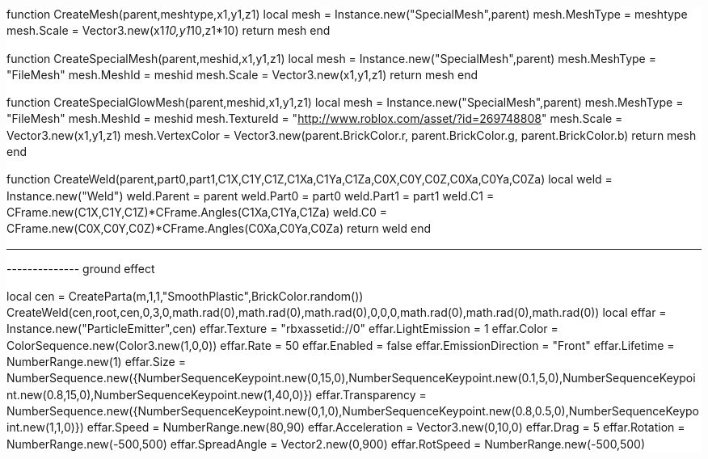 function CreateMesh(parent,meshtype,x1,y1,z1)
local mesh = Instance.new("SpecialMesh",parent)
mesh.MeshType = meshtype
mesh.Scale = Vector3.new(x1*10,y1*10,z1*10)
return mesh
end

function CreateSpecialMesh(parent,meshid,x1,y1,z1)
local mesh = Instance.new("SpecialMesh",parent)
mesh.MeshType = "FileMesh"
mesh.MeshId = meshid
mesh.Scale = Vector3.new(x1,y1,z1)
return mesh
end


function CreateSpecialGlowMesh(parent,meshid,x1,y1,z1)
local mesh = Instance.new("SpecialMesh",parent)
mesh.MeshType = "FileMesh"
mesh.MeshId = meshid
mesh.TextureId = "http://www.roblox.com/asset/?id=269748808"
mesh.Scale = Vector3.new(x1,y1,z1)
mesh.VertexColor = Vector3.new(parent.BrickColor.r, parent.BrickColor.g, parent.BrickColor.b)
return mesh
end

function CreateWeld(parent,part0,part1,C1X,C1Y,C1Z,C1Xa,C1Ya,C1Za,C0X,C0Y,C0Z,C0Xa,C0Ya,C0Za)
local weld = Instance.new("Weld")
weld.Parent = parent
weld.Part0 = part0
weld.Part1 = part1
weld.C1 = CFrame.new(C1X,C1Y,C1Z)*CFrame.Angles(C1Xa,C1Ya,C1Za)
weld.C0 = CFrame.new(C0X,C0Y,C0Z)*CFrame.Angles(C0Xa,C0Ya,C0Za)
return weld
end


--------------
-------------- ground effect

local cen = CreateParta(m,1,1,"SmoothPlastic",BrickColor.random())
CreateWeld(cen,root,cen,0,3,0,math.rad(0),math.rad(0),math.rad(0),0,0,0,math.rad(0),math.rad(0),math.rad(0))
local effar = Instance.new("ParticleEmitter",cen)
effar.Texture = "rbxassetid://0"
effar.LightEmission = 1
effar.Color = ColorSequence.new(Color3.new(1,0,0))
effar.Rate = 50
effar.Enabled = false
effar.EmissionDirection = "Front"
effar.Lifetime = NumberRange.new(1)
effar.Size = NumberSequence.new({NumberSequenceKeypoint.new(0,15,0),NumberSequenceKeypoint.new(0.1,5,0),NumberSequenceKeypoint.new(0.8,15,0),NumberSequenceKeypoint.new(1,40,0)})
effar.Transparency = NumberSequence.new({NumberSequenceKeypoint.new(0,1,0),NumberSequenceKeypoint.new(0.8,0.5,0),NumberSequenceKeypoint.new(1,1,0)})
effar.Speed = NumberRange.new(80,90)
effar.Acceleration = Vector3.new(0,10,0)
effar.Drag = 5
effar.Rotation = NumberRange.new(-500,500)
effar.SpreadAngle = Vector2.new(0,900)
effar.RotSpeed = NumberRange.new(-500,500)
